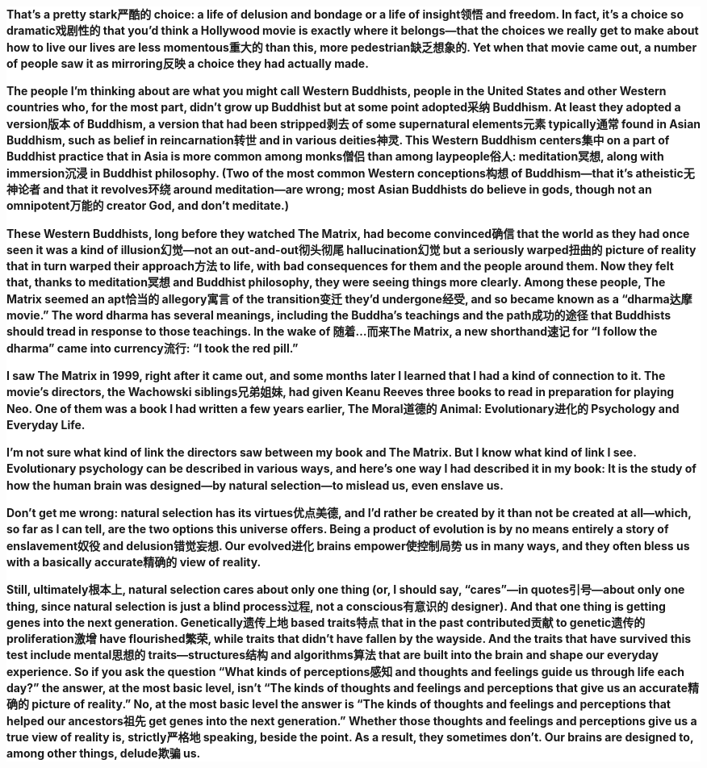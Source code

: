 **That’s a pretty stark严酷的 choice: a life of delusion and bondage or a life of insight领悟 and freedom. In fact, it’s a choice so dramatic戏剧性的 that you’d think a Hollywood movie is exactly where it belongs—that the choices we really get to make about how to live our lives are less momentous重大的 than this, more pedestrian缺乏想象的. Yet when that movie came out, a number of people saw it as mirroring反映 a choice they had actually made.**

**The people I’m thinking about are what you might call Western Buddhists, people in the United States and other Western countries who, for the most part, didn’t grow up Buddhist but at some point adopted采纳 Buddhism. At least they adopted a version版本 of Buddhism, a version that had been stripped剥去 of some supernatural elements元素 typically通常 found in Asian Buddhism, such as belief in reincarnation转世 and in various deities神灵. This Western Buddhism centers集中 on a part of Buddhist practice that in Asia is more common among monks僧侣 than among laypeople俗人: meditation冥想, along with immersion沉浸 in Buddhist philosophy. (Two of the most common Western conceptions构想 of Buddhism—that it’s atheistic无神论者 and that it revolves环绕 around meditation—are wrong; most Asian Buddhists do believe in gods, though not an omnipotent万能的 creator God, and don’t meditate.)**

**These Western Buddhists, long before they watched The Matrix, had become convinced确信 that the world as they had once seen it was a kind of illusion幻觉—not an out-and-out彻头彻尾 hallucination幻觉 but a seriously warped扭曲的 picture of reality that in turn warped their approach方法 to life, with bad consequences for them and the people around them. Now they felt that, thanks to meditation冥想 and Buddhist philosophy, they were seeing things more clearly. Among these people, The Matrix seemed an apt恰当的 allegory寓言 of the transition变迁 they’d undergone经受, and so became known as a “dharma达摩 movie.” The word dharma has several meanings, including the Buddha’s teachings and the path成功的途径 that Buddhists should tread in response to those teachings. In the wake of 随着…而来The Matrix, a new shorthand速记 for “I follow the dharma” came into currency流行: “I took the red pill.”**

**I saw The Matrix in 1999, right after it came out, and some months later I learned that I had a kind of connection to it. The movie’s directors, the Wachowski siblings兄弟姐妹, had given Keanu Reeves three books to read in preparation for playing Neo. One of them was a book I had written a few years earlier, The Moral道德的 Animal: Evolutionary进化的 Psychology and Everyday Life.**

**I’m not sure what kind of link the directors saw between my book and The Matrix. But I know what kind of link I see. Evolutionary psychology can be described in various ways, and here’s one way I had described it in my book: It is the study of how the human brain was designed—by natural selection—to mislead us, even enslave us.**

**Don’t get me wrong: natural selection has its virtues优点美德, and I’d rather be created by it than not be created at all—which, so far as I can tell, are the two options this universe offers. Being a product of evolution is by no means entirely a story of enslavement奴役 and delusion错觉妄想. Our evolved进化 brains empower使控制局势 us in many ways, and they often bless us with a basically accurate精确的 view of reality.**

**Still, ultimately根本上, natural selection cares about only one thing (or, I should say, “cares”—in quotes引号—about only one thing, since natural selection is just a blind process过程, not a conscious有意识的 designer). And that one thing is getting genes into the next generation. Genetically遗传上地 based traits特点 that in the past contributed贡献 to genetic遗传的 proliferation激增 have flourished繁荣, while traits that didn’t have fallen by the wayside. And the traits that have survived this test include mental思想的 traits—structures结构 and algorithms算法 that are built into the brain and shape our everyday experience. So if you ask the question “What kinds of perceptions感知 and thoughts and feelings guide us through life each day?” the answer, at the most basic level, isn’t “The kinds of thoughts and feelings and perceptions that give us an accurate精确的 picture of reality.” No, at the most basic level the answer is “The kinds of thoughts and feelings and perceptions that helped our ancestors祖先 get genes into the next generation.” Whether those thoughts and feelings and perceptions give us a true view of reality is, strictly严格地 speaking, beside the point. As a result, they sometimes don’t. Our brains are designed to, among other things, delude欺骗 us.**
